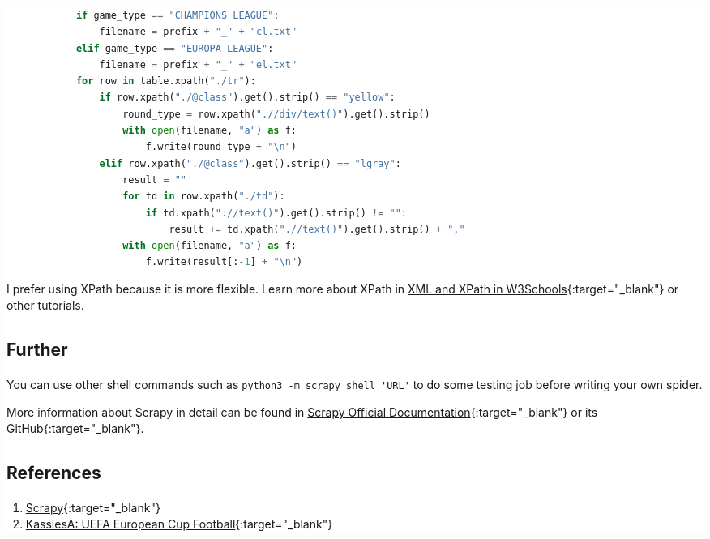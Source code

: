 ```python
            if game_type == "CHAMPIONS LEAGUE":
                filename = prefix + "_" + "cl.txt"
            elif game_type == "EUROPA LEAGUE":
                filename = prefix + "_" + "el.txt"
            for row in table.xpath("./tr"):
                if row.xpath("./@class").get().strip() == "yellow":
                    round_type = row.xpath(".//div/text()").get().strip()
                    with open(filename, "a") as f:
                        f.write(round_type + "\n")
                elif row.xpath("./@class").get().strip() == "lgray":
                    result = ""
                    for td in row.xpath("./td"):
                        if td.xpath(".//text()").get().strip() != "":
                            result += td.xpath(".//text()").get().strip() + ","
                    with open(filename, "a") as f:
                        f.write(result[:-1] + "\n")
```

I prefer using XPath because it is more flexible.
Learn more about XPath in [XML and XPath in W3Schools](https://www.w3schools.com/xml/xml_xpath.asp){:target="_blank"} or other tutorials.


## Further

You can use other shell commands such as `python3 -m scrapy shell 'URL'` to do some testing job before writing your own spider.

More information about Scrapy in detail can be found in [Scrapy Official Documentation](https://docs.scrapy.org/){:target="_blank"} or its [GitHub](https://github.com/scrapy/scrapy){:target="_blank"}.


## References

1. [Scrapy](https://scrapy.org/){:target="_blank"}
2. [KassiesA: UEFA European Cup Football](https://kassiesa.home.xs4all.nl/bert/uefa/index.html){:target="_blank"}

